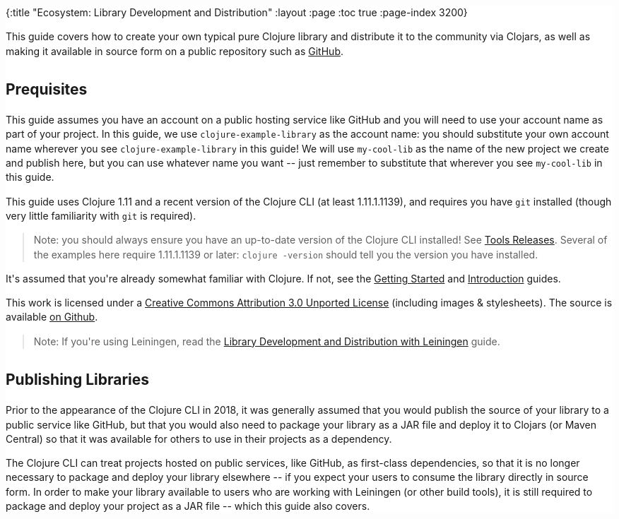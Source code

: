 {:title "Ecosystem: Library Development and Distribution"
 :layout :page :toc true :page-index 3200}

This guide covers how to create your own typical pure Clojure
library and distribute it to the community via Clojars, as well as
making it available in source form on a public repository such as
[GitHub](https://github.com).

## Prequisites

This guide assumes you have an account on a public hosting service
like GitHub and you will need to use your account name as part of
your project. In this guide, we use `clojure-example-library` as the
account name: you should substitute your own account name wherever you
see `clojure-example-library` in this guide! We will use `my-cool-lib`
as the name of the new project we create and publish here, but you
can use whatever name you want -- just remember to substitute that
wherever you see `my-cool-lib` in this guide.

This guide uses Clojure 1.11 and a recent version of the Clojure CLI
(at least 1.11.1.1139), and requires you have `git`
installed (though very little familiarity with `git` is required).

> Note: you should always ensure you have an up-to-date version of the Clojure CLI installed! See [Tools Releases](https://clojure.org/releases/tools). Several of the examples here require 1.11.1.1139 or later: `clojure -version` should tell you the version you have installed.

It's assumed that you're already somewhat familiar with Clojure. If
not, see the [Getting Started](/articles/tutorials/getting_started/) and
[Introduction](/articles/tutorials/introduction/) guides.

This work is licensed under a <a rel="license"
href="https://creativecommons.org/licenses/by/3.0/">Creative Commons
Attribution 3.0 Unported License</a> (including images &
stylesheets). The source is available [on
Github](https://github.com/clojure-doc/clojure-doc.github.io).

> Note: If you're using Leiningen, read the [Library Development and Distribution with Leiningen](/articles/ecosystem/libraries_authoring_lein/) guide.

## Publishing Libraries

Prior to the appearance of the Clojure CLI in 2018, it was generally
assumed that you would publish the source of your library to a
public service like GitHub, but that you would also need to package
your library as a JAR file and deploy it to Clojars (or Maven Central)
so that it was available for others to use in their projects as a
dependency.

The Clojure CLI can treat projects hosted on public services,
like GitHub, as first-class
dependencies, so that it is no longer necessary to package and deploy
your library elsewhere -- if you expect your users to consume the library
directly in source form. In order to make your library available to users
who are working with Leiningen (or other build tools), it is still required
to package and deploy your project as a JAR file -- which this guide also
covers.
